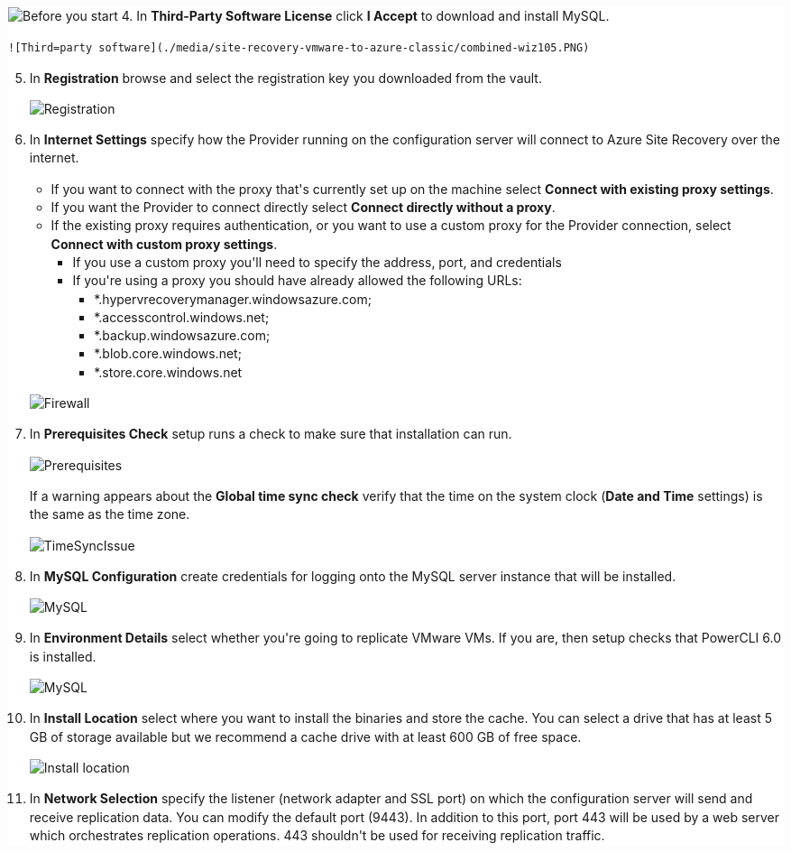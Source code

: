    ![Before you start](./media/site-recovery-vmware-to-azure-classic/combined-wiz1.png)
4. In **Third-Party Software License** click **I Accept** to download and install MySQL.

    ![Third=party software](./media/site-recovery-vmware-to-azure-classic/combined-wiz105.PNG)
5. In **Registration** browse and select the registration key you downloaded from the vault.

    ![Registration](./media/site-recovery-vmware-to-azure-classic/combined-wiz3.png)
6. In **Internet Settings** specify how the Provider running on the configuration server will connect to Azure Site Recovery over the internet.

   * If you want to connect with the proxy that's currently set up on the machine select **Connect with existing proxy settings**.
   * If you want the Provider to connect directly select **Connect directly without a proxy**.
   * If the existing proxy requires authentication, or you want to use a custom proxy for the Provider connection, select **Connect with custom proxy settings**.
     * If you use a custom proxy you'll need to specify the address, port, and credentials
     * If you're using a proxy you should have already allowed the following URLs:
       * *.hypervrecoverymanager.windowsazure.com;    
       * *.accesscontrol.windows.net;
       * *.backup.windowsazure.com;
       * *.blob.core.windows.net;
       * *.store.core.windows.net

    ![Firewall](./media/site-recovery-vmware-to-azure-classic/combined-wiz4.png)

1. In **Prerequisites Check** setup runs a check to make sure that installation can run.

    ![Prerequisites](./media/site-recovery-vmware-to-azure-classic/combined-wiz5.png)

     If a warning appears about the **Global time sync check** verify that the time on the system clock (**Date and Time** settings) is the same as the time zone.

     ![TimeSyncIssue](./media/site-recovery-vmware-to-azure-classic/time-sync-issue.png)

1. In **MySQL Configuration** create credentials for logging onto the MySQL server instance that will be installed.

    ![MySQL](./media/site-recovery-vmware-to-azure-classic/combined-wiz6.png)
2. In **Environment Details** select whether you're going to replicate VMware VMs. If you are, then setup checks that PowerCLI 6.0 is installed.

    ![MySQL](./media/site-recovery-vmware-to-azure-classic/combined-wiz7.png)
3. In **Install Location** select where you want to install the binaries and store the cache. You can select a drive that has at least 5 GB of storage available but we recommend a cache drive with at least 600 GB of free space.

   ![Install location](./media/site-recovery-vmware-to-azure-classic/combined-wiz8.png)
4. In **Network Selection** specify the listener (network adapter and SSL port) on which the configuration server will send and receive replication data. You can modify the default port (9443). In addition to this port, port 443 will be used by a web server which orchestrates replication operations. 443 shouldn't be used for receiving replication traffic.
